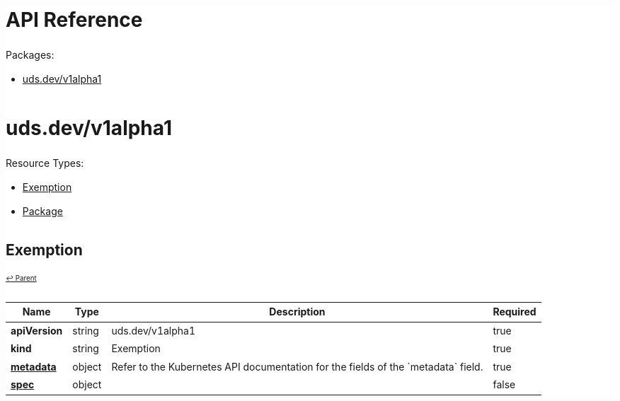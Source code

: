 # API Reference

Packages:

- [uds.dev/v1alpha1](#udsdevv1alpha1)

# uds.dev/v1alpha1

Resource Types:

- [Exemption](#exemption)

- [Package](#package)




## Exemption
<sup><sup>[↩ Parent](#udsdevv1alpha1 )</sup></sup>








<table>
    <thead>
        <tr>
            <th>Name</th>
            <th>Type</th>
            <th>Description</th>
            <th>Required</th>
        </tr>
    </thead>
    <tbody><tr>
      <td><b>apiVersion</b></td>
      <td>string</td>
      <td>uds.dev/v1alpha1</td>
      <td>true</td>
      </tr>
      <tr>
      <td><b>kind</b></td>
      <td>string</td>
      <td>Exemption</td>
      <td>true</td>
      </tr>
      <tr>
      <td><b><a href="https://kubernetes.io/docs/reference/generated/kubernetes-api/v1.27/#objectmeta-v1-meta">metadata</a></b></td>
      <td>object</td>
      <td>Refer to the Kubernetes API documentation for the fields of the `metadata` field.</td>
      <td>true</td>
      </tr><tr>
        <td><b><a href="#exemptionspec">spec</a></b></td>
        <td>object</td>
        <td>
          <br/>
        </td>
        <td>false</td>
      </tr></tbody>
</table>
